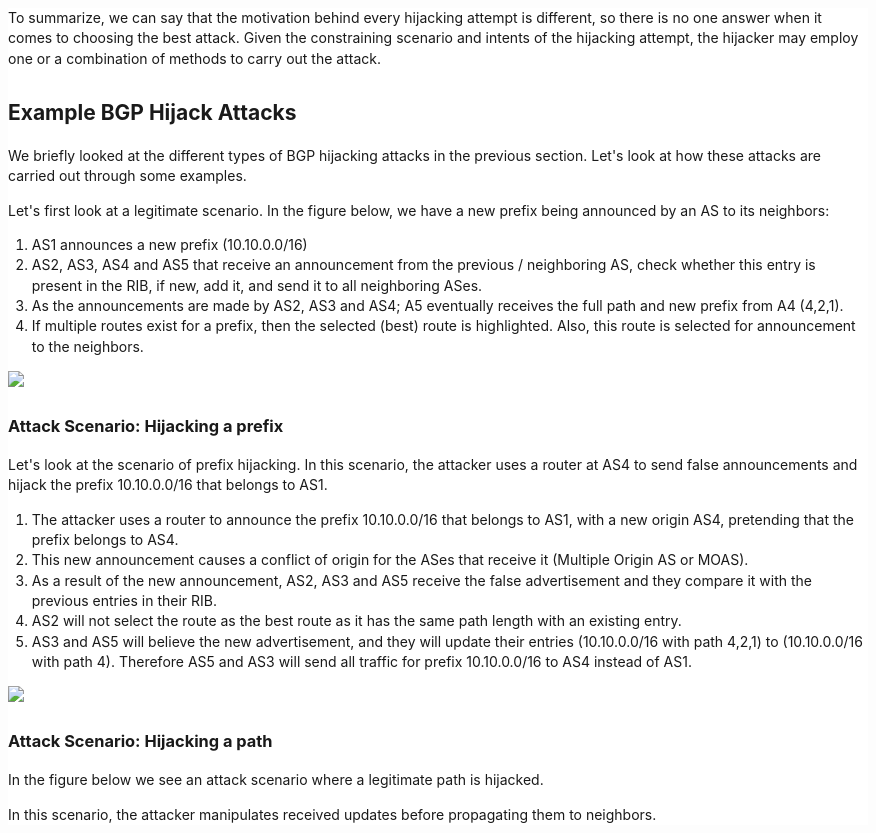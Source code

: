 To summarize, we can say that the motivation behind every hijacking attempt is
different, so there is no one answer when it comes to choosing the best attack.
Given the constraining scenario and intents of the hijacking attempt, the
hijacker may employ one or a combination of methods to carry out the attack.

## Example BGP Hijack Attacks

We briefly looked at the different types of BGP hijacking attacks in the
previous section. Let's look at how these attacks are carried out through some
examples.

Let's first look at a legitimate scenario. In the figure below, we have a new
prefix being announced by an AS to its neighbors:

1. AS1 announces a new prefix (10.10.0.0/16)
2. AS2, AS3, AS4 and AS5 that receive an announcement from the previous /
   neighboring AS, check whether this entry is present in the RIB, if new, add
   it, and send it to all neighboring ASes.
3. As the announcements are made by AS2, AS3 and AS4; A5 eventually receives the
   full path and new prefix from A4 (4,2,1).
4. If multiple routes exist for a prefix, then the selected (best) route is
   highlighted. Also, this route is selected for announcement to the neighbors.

![](https://assets.omscs-notes.com/images/notes/computer-networks/0199.png)

### Attack Scenario: Hijacking a prefix

Let's look at the scenario of prefix hijacking. In this scenario, the attacker
uses a router at AS4 to send false announcements and hijack the prefix
10.10.0.0/16 that belongs to AS1.

1. The attacker uses a router to announce the prefix 10.10.0.0/16 that belongs
   to AS1, with a new origin AS4, pretending that the prefix belongs to AS4.
2. This new announcement causes a conflict of origin for the ASes that receive
   it (Multiple Origin AS or MOAS).
3. As a result of the new announcement, AS2, AS3 and AS5 receive the false
   advertisement and they compare it with the previous entries in their RIB.
4. AS2 will not select the route as the best route as it has the same path
   length with an existing entry.
5. AS3 and AS5 will believe the new advertisement, and they will update their
   entries (10.10.0.0/16 with path 4,2,1) to (10.10.0.0/16 with path 4).
   Therefore AS5 and AS3 will send all traffic for prefix 10.10.0.0/16 to AS4
   instead of AS1.

![](https://assets.omscs-notes.com/images/notes/computer-networks/0200.png)

### Attack Scenario: Hijacking a path

In the figure below we see an attack scenario where a legitimate path is
hijacked.

In this scenario, the attacker manipulates received updates before propagating
them to neighbors.

